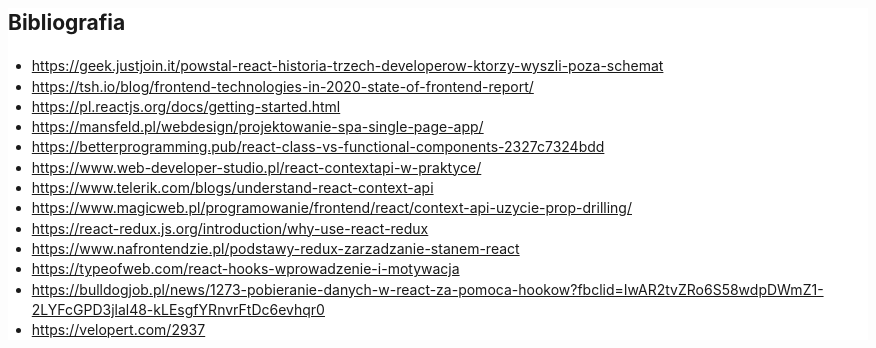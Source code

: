 ## Bibliografia
+ https://geek.justjoin.it/powstal-react-historia-trzech-developerow-ktorzy-wyszli-poza-schemat
+ https://tsh.io/blog/frontend-technologies-in-2020-state-of-frontend-report/
+ https://pl.reactjs.org/docs/getting-started.html
+ https://mansfeld.pl/webdesign/projektowanie-spa-single-page-app/
+ https://betterprogramming.pub/react-class-vs-functional-components-2327c7324bdd
+ https://www.web-developer-studio.pl/react-contextapi-w-praktyce/
+ https://www.telerik.com/blogs/understand-react-context-api
+ https://www.magicweb.pl/programowanie/frontend/react/context-api-uzycie-prop-drilling/
+ https://react-redux.js.org/introduction/why-use-react-redux
+ https://www.nafrontendzie.pl/podstawy-redux-zarzadzanie-stanem-react
+ https://typeofweb.com/react-hooks-wprowadzenie-i-motywacja
+ https://bulldogjob.pl/news/1273-pobieranie-danych-w-react-za-pomoca-hookow?fbclid=IwAR2tvZRo6S58wdpDWmZ1-2LYFcGPD3jlal48-kLEsgfYRnvrFtDc6evhqr0
+ https://velopert.com/2937